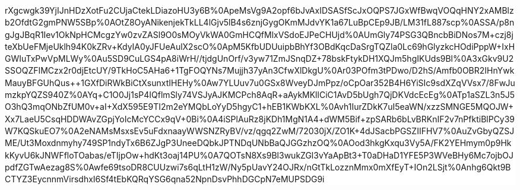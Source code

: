 rXgcwgk39YjIJnHDzXotFu2CUjaCtekLDiazoHU3y6B%0ApeMsVg9A2opf6bJvAxIDSASfScJxOQPS7JGxWfBwqVOQqHNY2xAMBlzb2OfdtG2gmPNW5SBp%0AOtZ8OyANikenjekTkLL4lGjv5lB4s6znjGygOKmMJdvYK1a67LuBpCEp9JB/LM31fL887scp%0ASSA/p8ngJgJBqR1Iev1OkNpHCMcgzYw0zvZASl9O0sMOyVkWA0GmHCQfMlxVSdoEJPeCHUjd%0AUmGly74PSG3QBncbBiDNos7M+czj8jteXbUeFMjeUklh94K0kZRv+KdyIA0yJFUeAulX2scO%0ApM5KfbUDUuipbBhYf3OBdKqcDaSrgTQZla0Lc69hGlyzkcHOdiPppW+IxHGWIuTxPwVpMLWy%0Au5SD9CuLGS4pA8iWrH//tjdgUnOrf/v3yw71ZmJSnqDZ+78bskFtykDH1XQJm5hgIKUds9Bl%0A3xGkv9U2SSOQZFIMCzx2r0djEtcUY/9TkHoC5AHa6+1TgFOQYNs7Mujjh37yAn3CfwXlDkgU%0Ar03POfm3tPDwo/D2hS/Amfb0OBR2IHnYwkMauyBFGUhQus++1GXfDiRWkBiCtXsunxtIHEHy%0Aw7YLUuv7u0GSx8WveyDJmPpz/oCpOar352B4H6YiSIc9sdXZqVVsx7/8FwJumzkpYQZS940Z%0AYq+C1O0Jj1sP4IQflmSly74VSJyAJKMCPch8AqR+aAykMKllCiC1AvD5bUgh7QjDKVdcEcEg%0ATp1aSZL3n5J5O3hQ3mqONbZfUM0v+aI+XdX595E9TI2m2eYMQbLoYyD5hgyC1+hEB1KWbKXL%0Avh1IurZDkK7uI5eaWN/xzzSMNGE5MQOJW+Xx7LaeU5CsqHDDWAvZGpjYoIcMcYCCx9qV+0Bi%0A4iSPlAuRz8jKDh1MgN1A4+dWM5Bif+zpSARb6bLvBRKnIF2v7nPfktiBlPCy39W7KQSkuEO7%0A2eNAMsMsxsEv5uFdxnaayWWSNZRyBV/vz/qgq2ZwM/72030jX/ZO1K+4dJSacbPGSZIIFHV7%0AuZvGbyQZSJME/Ut3Moxdnmyhy749SP1ndyTx6B6ZJgP3UneeDQbkJPTNDqUNbBaQJGGzhzOQ%0AOod3hkgKxqu3Vy5A/FK2YEHmym0p9HkkKyvU6kJNWFfloTOabas/eTIjpOw+hdKt3oaj14PU%0A7QOTsN8Xs9Bl3wukZGl3vYaApBt3+T0aDHaD1YFE5P3WVeBHy6Mc7ojbOJpdfZGTwAezag8S%0Awfe69tsoDR8CUUzwi7s6qLtH1zW/Ny5pUavY24OJRx/nGtTkLozznMmx0mXfEyT+IOn2LSjt%0Anhg6Qkt9BCTYZ3EycnnmVirsdhxI6Sf4tEbKQRqYSG6qna52NpnDsvPhhDGCpN7eMUPSDG9i
